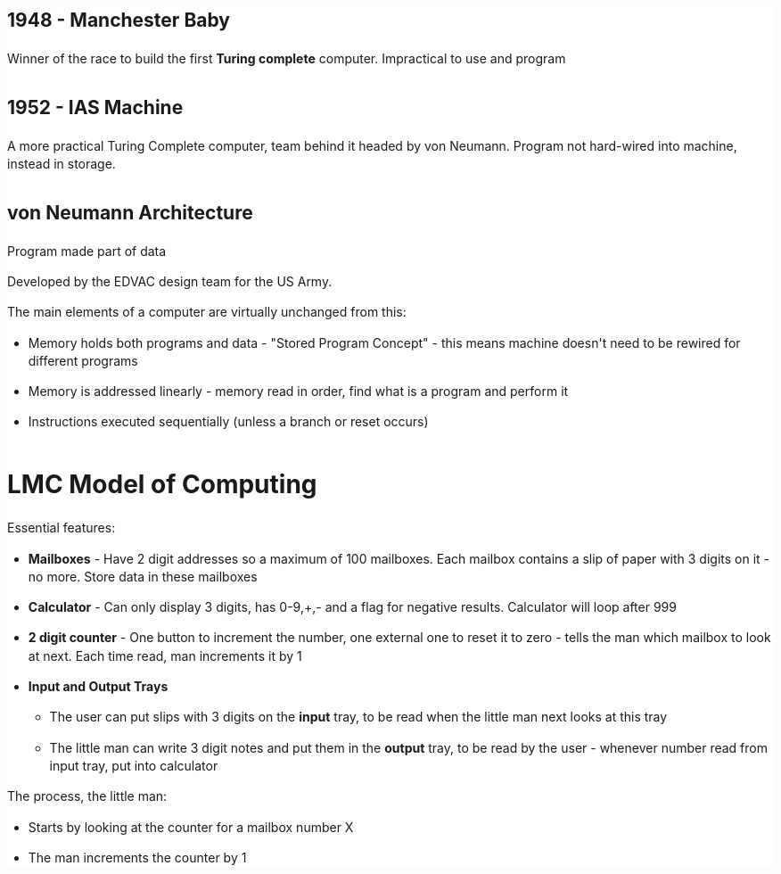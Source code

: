 ## 1948 - Manchester Baby

Winner of the race to build the first **Turing complete** computer.
Impractical to use and program

## 1952 - IAS Machine

A more practical Turing Complete computer, team behind it headed by von
Neumann. Program not hard-wired into machine, instead in storage.

## von Neumann Architecture

Program made part of data

Developed by the EDVAC design team for the US Army.

The main elements of a computer are virtually unchanged from this:

-   Memory holds both programs and data - "Stored Program Concept" -
    this means machine doesn't need to be rewired for different programs

-   Memory is addressed linearly - memory read in order, find what is a
    program and perform it

-   Instructions executed sequentially (unless a branch or reset occurs)

# LMC Model of Computing

Essential features:

-   **Mailboxes** - Have 2 digit addresses so a maximum of 100
    mailboxes. Each mailbox contains a slip of paper with 3 digits on
    it - no more. Store data in these mailboxes

-   **Calculator** - Can only display 3 digits, has 0-9,+,- and a flag
    for negative results. Calculator will loop after 999

-   **2 digit counter** - One button to increment the number, one
    external one to reset it to zero - tells the man which mailbox to
    look at next. Each time read, man increments it by 1

-   **Input and Output Trays**

    -   The user can put slips with 3 digits on the **input** tray, to
        be read when the little man next looks at this tray

    -   The little man can write 3 digit notes and put them in the
        **output** tray, to be read by the user - whenever number read
        from input tray, put into calculator

The process, the little man:

-   Starts by looking at the counter for a mailbox number X

-   The man increments the counter by 1
